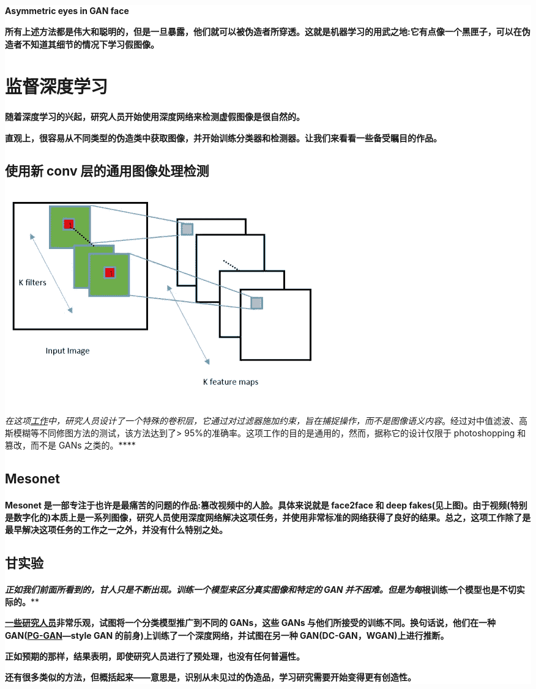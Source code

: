 ****Asymmetric eyes in GAN face****

****所有上述方法都是伟大和聪明的，但是一旦暴露，他们就可以被伪造者所穿透。这就是机器学习的用武之地:它有点像一个黑匣子，可以在伪造者不知道其细节的情况下学习假图像。****

# ****监督深度学习****

****随着深度学习的兴起，研究人员开始使用深度网络来检测虚假图像是很自然的。****

****直观上，很容易从不同类型的伪造类中获取图像，并开始训练分类器和检测器。让我们来看看一些备受瞩目的作品。****

## ****使用新 conv 层的通用图像处理检测****

****![](img/8fcb52b0cbe21d648b78fd161172fde2.png)****

****在这项[工作](http://ece.drexel.edu/stamm/papers/Bayar_IHMMSec_2016.pdf)中，研究人员设计了一个特殊的卷积层，它通过对过滤器施加约束，旨在捕捉*操作*，而不是图像*语义内容*。经过对中值滤波、高斯模糊等不同修图方法的测试，该方法达到了> 95%的准确率。这项工作的目的是通用的，然而，据称它的设计仅限于 photoshopping 和篡改，而不是 GANs 之类的。****

## ****Mesonet****

****Mesonet 是一部专注于也许是最痛苦的问题的作品:篡改视频中的人脸。具体来说就是 face2face 和 deep fakes(见上图)。由于视频(特别是数字化的)本质上是一系列图像，研究人员使用深度网络解决这项任务，并使用非常标准的网络获得了良好的结果。总之，这项工作除了是最早解决这项任务的工作之一之外，并没有什么特别之处。****

## ****甘实验****

****正如我们前面所看到的，甘人只是不断出现。训练一个模型来区分真实图像和特定的 GAN 并不困难。但是为*每*根训练一个模型也是不切实际的。****

****[一些研究人员](https://arxiv.org/abs/1902.11153)非常乐观，试图将一个分类模型推广到不同的 GANs，这些 GANs 与他们所接受的训练不同。换句话说，他们在一种 GAN([PG-GAN](https://arxiv.org/abs/1710.10196)—style GAN 的前身)上训练了一个深度网络，并试图在另一种 GAN(DC-GAN，WGAN)上进行推断。****

****正如预期的那样，结果表明，即使研究人员进行了预处理，也没有任何普遍性。****

****还有很多类似的方法，但概括起来——意思是，识别从未见过的伪造品，学习研究需要开始变得更有创造性。****
